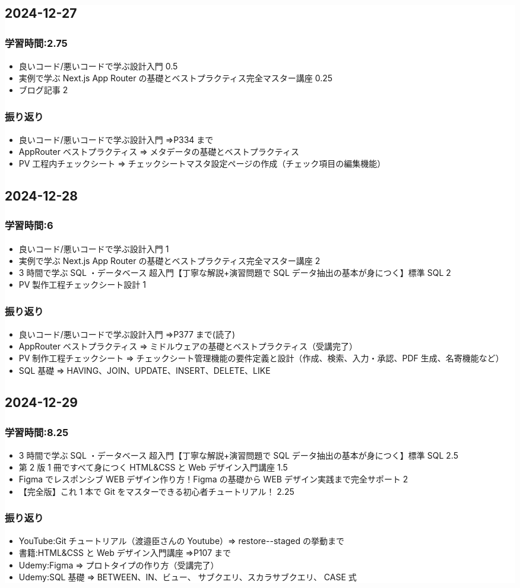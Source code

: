 ## 2024-12-27

### 学習時間:2.75

- 良いコード/悪いコードで学ぶ設計入門 0.5
- 実例で学ぶ Next.js App Router の基礎とベストプラクティス完全マスター講座 0.25
- ブログ記事 2

### 振り返り

- 良いコード/悪いコードで学ぶ設計入門 ⇒P334 まで
- AppRouter ベストプラクティス ⇒ メタデータの基礎とベストプラクティス
- PV 工程内チェックシート ⇒ チェックシートマスタ設定ページの作成（チェック項目の編集機能）

## 2024-12-28

### 学習時間:6

- 良いコード/悪いコードで学ぶ設計入門 1
- 実例で学ぶ Next.js App Router の基礎とベストプラクティス完全マスター講座 2
- 3 時間で学ぶ SQL ・データベース 超入門【丁寧な解説+演習問題で SQL データ抽出の基本が身につく】標準 SQL 2
- PV 製作工程チェックシート設計 1

### 振り返り

- 良いコード/悪いコードで学ぶ設計入門 ⇒P377 まで(読了)
- AppRouter ベストプラクティス ⇒ ミドルウェアの基礎とベストプラクティス（受講完了）
- PV 制作工程チェックシート ⇒ チェックシート管理機能の要件定義と設計（作成、検索、入力・承認、PDF 生成、名寄機能など）
- SQL 基礎 ⇒ HAVING、JOIN、UPDATE、INSERT、DELETE、LIKE

## 2024-12-29

### 学習時間:8.25

- 3 時間で学ぶ SQL ・データベース 超入門【丁寧な解説+演習問題で SQL データ抽出の基本が身につく】標準 SQL 2.5
- 第 2 版 1 冊ですべて身につく HTML&CSS と Web デザイン入門講座 1.5
- Figma でレスポンシブ WEB デザイン作り方！Figma の基礎から WEB デザイン実践まで完全サポート 2
- 【完全版】これ 1 本で Git をマスターできる初心者チュートリアル！ 2.25

### 振り返り

- YouTube:Git チュートリアル（渡邉臣さんの Youtube）⇒ restore--staged の挙動まで
- 書籍:HTML&CSS と Web デザイン入門講座 ⇒P107 まで
- Udemy:Figma ⇒ プロトタイプの作り方（受講完了）
- Udemy:SQL 基礎 ⇒ BETWEEN、IN、ビュー、 サブクエリ、スカラサブクエリ、 CASE 式
